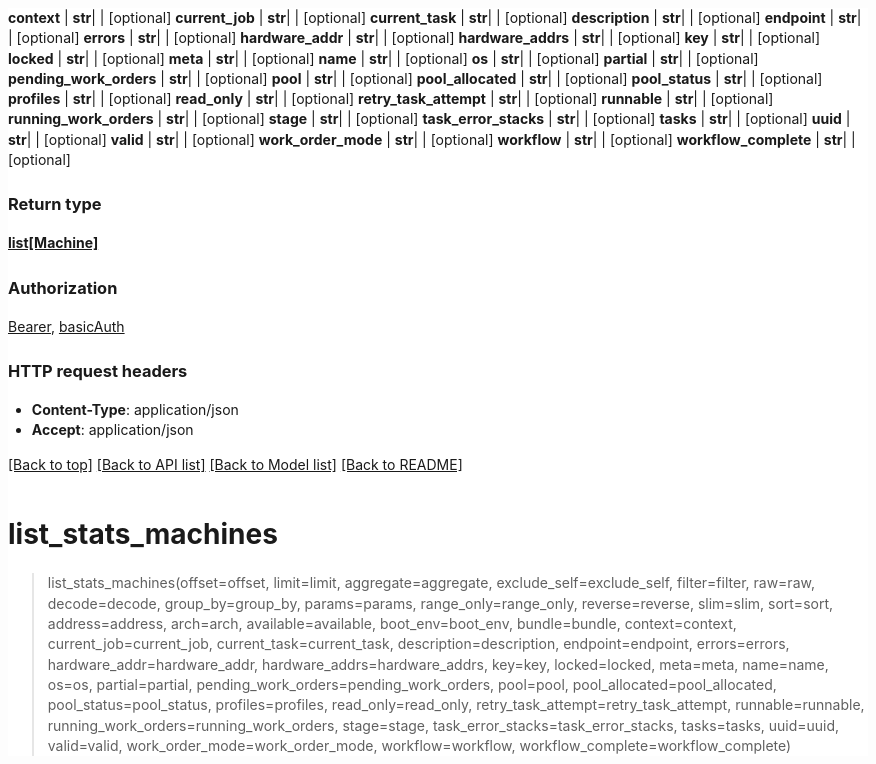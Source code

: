  **context** | **str**|  | [optional] 
 **current_job** | **str**|  | [optional] 
 **current_task** | **str**|  | [optional] 
 **description** | **str**|  | [optional] 
 **endpoint** | **str**|  | [optional] 
 **errors** | **str**|  | [optional] 
 **hardware_addr** | **str**|  | [optional] 
 **hardware_addrs** | **str**|  | [optional] 
 **key** | **str**|  | [optional] 
 **locked** | **str**|  | [optional] 
 **meta** | **str**|  | [optional] 
 **name** | **str**|  | [optional] 
 **os** | **str**|  | [optional] 
 **partial** | **str**|  | [optional] 
 **pending_work_orders** | **str**|  | [optional] 
 **pool** | **str**|  | [optional] 
 **pool_allocated** | **str**|  | [optional] 
 **pool_status** | **str**|  | [optional] 
 **profiles** | **str**|  | [optional] 
 **read_only** | **str**|  | [optional] 
 **retry_task_attempt** | **str**|  | [optional] 
 **runnable** | **str**|  | [optional] 
 **running_work_orders** | **str**|  | [optional] 
 **stage** | **str**|  | [optional] 
 **task_error_stacks** | **str**|  | [optional] 
 **tasks** | **str**|  | [optional] 
 **uuid** | **str**|  | [optional] 
 **valid** | **str**|  | [optional] 
 **work_order_mode** | **str**|  | [optional] 
 **workflow** | **str**|  | [optional] 
 **workflow_complete** | **str**|  | [optional] 

### Return type

[**list[Machine]**](Machine.md)

### Authorization

[Bearer](../README.md#Bearer), [basicAuth](../README.md#basicAuth)

### HTTP request headers

 - **Content-Type**: application/json
 - **Accept**: application/json

[[Back to top]](#) [[Back to API list]](../README.md#documentation-for-api-endpoints) [[Back to Model list]](../README.md#documentation-for-models) [[Back to README]](../README.md)

# **list_stats_machines**
> list_stats_machines(offset=offset, limit=limit, aggregate=aggregate, exclude_self=exclude_self, filter=filter, raw=raw, decode=decode, group_by=group_by, params=params, range_only=range_only, reverse=reverse, slim=slim, sort=sort, address=address, arch=arch, available=available, boot_env=boot_env, bundle=bundle, context=context, current_job=current_job, current_task=current_task, description=description, endpoint=endpoint, errors=errors, hardware_addr=hardware_addr, hardware_addrs=hardware_addrs, key=key, locked=locked, meta=meta, name=name, os=os, partial=partial, pending_work_orders=pending_work_orders, pool=pool, pool_allocated=pool_allocated, pool_status=pool_status, profiles=profiles, read_only=read_only, retry_task_attempt=retry_task_attempt, runnable=runnable, running_work_orders=running_work_orders, stage=stage, task_error_stacks=task_error_stacks, tasks=tasks, uuid=uuid, valid=valid, work_order_mode=work_order_mode, workflow=workflow, workflow_complete=workflow_complete)
